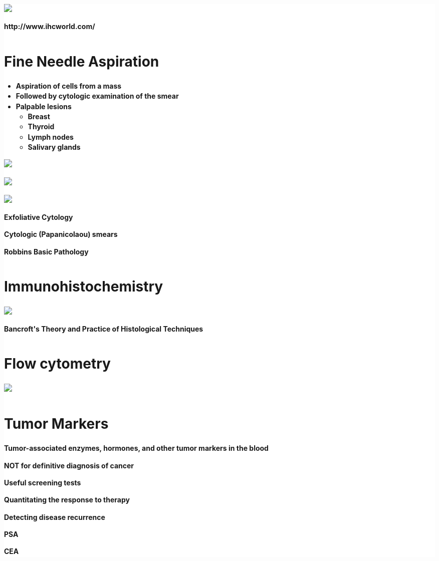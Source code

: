 ![](img%5CClinicopathological-features-of-Neoplasia-and-Epidemiology21.png)

__http://www\.ihcworld\.com/__

# Fine Needle Aspiration

* __Aspiration of cells from a mass__
* __Followed by cytologic examination of the smear__
* __Palpable lesions__
  * __Breast__
  * __Thyroid__
  * __Lymph nodes__
  * __Salivary glands__

![](img%5CClinicopathological-features-of-Neoplasia-and-Epidemiology22.jpg)

![](img%5CClinicopathological-features-of-Neoplasia-and-Epidemiology23.png)

![](img%5CClinicopathological-features-of-Neoplasia-and-Epidemiology24.png)

__Exfoliative Cytology__

__Cytologic \(Papanicolaou\) smears__

__Robbins Basic Pathology__

# Immunohistochemistry

![](img%5CClinicopathological-features-of-Neoplasia-and-Epidemiology25.png)

__Bancroft's Theory and Practice of Histological Techniques__

# Flow cytometry

![](img%5CClinicopathological-features-of-Neoplasia-and-Epidemiology26.jpg)

# Tumor Markers

__Tumor\-associated enzymes\, hormones\, and other tumor markers in the blood__

__NOT for definitive diagnosis of cancer__

__Useful screening tests__

__Quantitating the response to therapy__

__Detecting disease recurrence__

__PSA__

__CEA__
